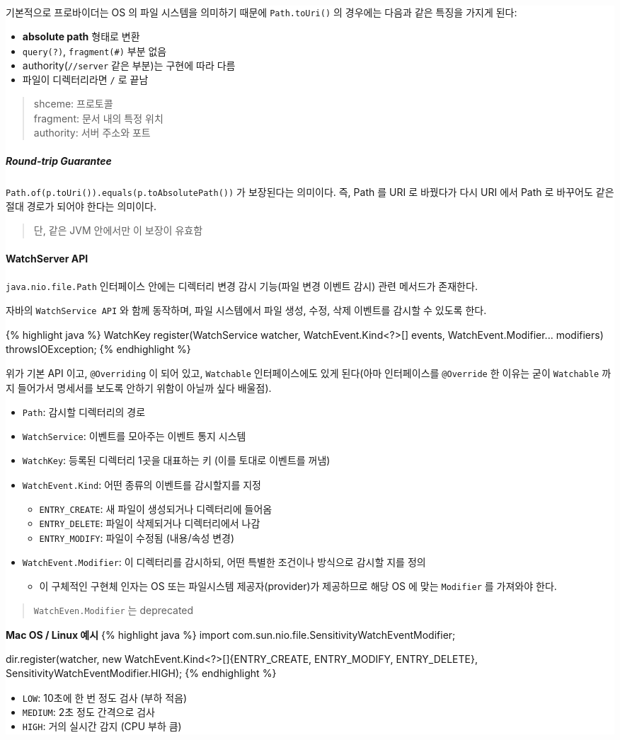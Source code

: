 기본적으로 프로바이더는 OS 의 파일 시스템을 의미하기 때문에 `Path.toUri()` 의 경우에는 다음과 같은 특징을 가지게 된다:

- **absolute path** 형태로 변환
- `query(?)`, `fragment(#)` 부분 없음
- authority(`//server` 같은 부분)는 구현에 따라 다름
- 파일이 디렉터리라면 `/` 로 끝남

> shceme: 프로토콜  
> fragment: 문서 내의 특정 위치  
> authority: 서버 주소와 포트

##### Round-trip Guarantee

`Path.of(p.toUri()).equals(p.toAbsolutePath())` 가 보장된다는 의미이다. 즉, Path 를 URI 로 바꿨다가 다시 URI 에서 Path 로 바꾸어도 같은 절대 경로가 되어야 한다는 의미이다.

> 단, 같은 JVM 안에서만 이 보장이 유효함

#### WatchServer API

`java.nio.file.Path` 인터페이스 안에는 디렉터리 변경 감시 기능(파일 변경 이벤트 감시) 관련 메서드가 존재한다.

자바의 `WatchService API` 와 함께 동작하며, 파일 시스템에서 파일 생성, 수정, 삭제 이벤트를 감시할 수 있도록 한다.

{% highlight java %}
WatchKey register(WatchService watcher,
				  WatchEvent.Kind<?>[] events,
				  WatchEvent.Modifier... modifiers) throwsIOException;
{% endhighlight %}

위가 기본 API 이고, `@Overriding` 이 되어 있고, `Watchable` 인터페이스에도 있게 된다(아마 인터페이스를 `@Override` 한 이유는 굳이 `Watchable` 까지 들어가서 명세서를 보도록 안하기 위함이 아닐까 싶다 배울점).

- `Path`: 감시할 디렉터리의 경로
- `WatchService`: 이벤트를 모아주는 이벤트 통지 시스템
- `WatchKey`: 등록된 디렉터리 1곳을 대표하는 키 (이를 토대로 이벤트를 꺼냄)
- `WatchEvent.Kind`: 어떤 종류의 이벤트를 감시할지를 지정
	- `ENTRY_CREATE`: 새 파일이 생성되거나 디렉터리에 들어옴
	- `ENTRY_DELETE`: 파일이 삭제되거나 디렉터리에서 나감
	- `ENTRY_MODIFY`: 파일이 수정됨 (내용/속성 변경)

- `WatchEvent.Modifier`: 이 디렉터리를 감시하되, 어떤 특별한 조건이나 방식으로 감시할 지를 정의
	- 이 구체적인 구현체 인자는 OS 또는 파일시스템 제공자(provider)가 제공하므로 해당 OS 에 맞는 `Modifier` 를 가져와야 한다.

> `WatchEven.Modifier` 는 deprecated

**Mac OS / Linux 예시**
{% highlight java %}
import com.sun.nio.file.SensitivityWatchEventModifier;

dir.register(watcher,
             new WatchEvent.Kind<?>[]{ENTRY_CREATE, ENTRY_MODIFY, ENTRY_DELETE},
             SensitivityWatchEventModifier.HIGH);
{% endhighlight %}

- `LOW`: 10초에 한 번 정도 검사 (부하 적음)
- `MEDIUM`: 2초 정도 간격으로 검사
- `HIGH`: 거의 실시간 감지 (CPU 부하 큼)
